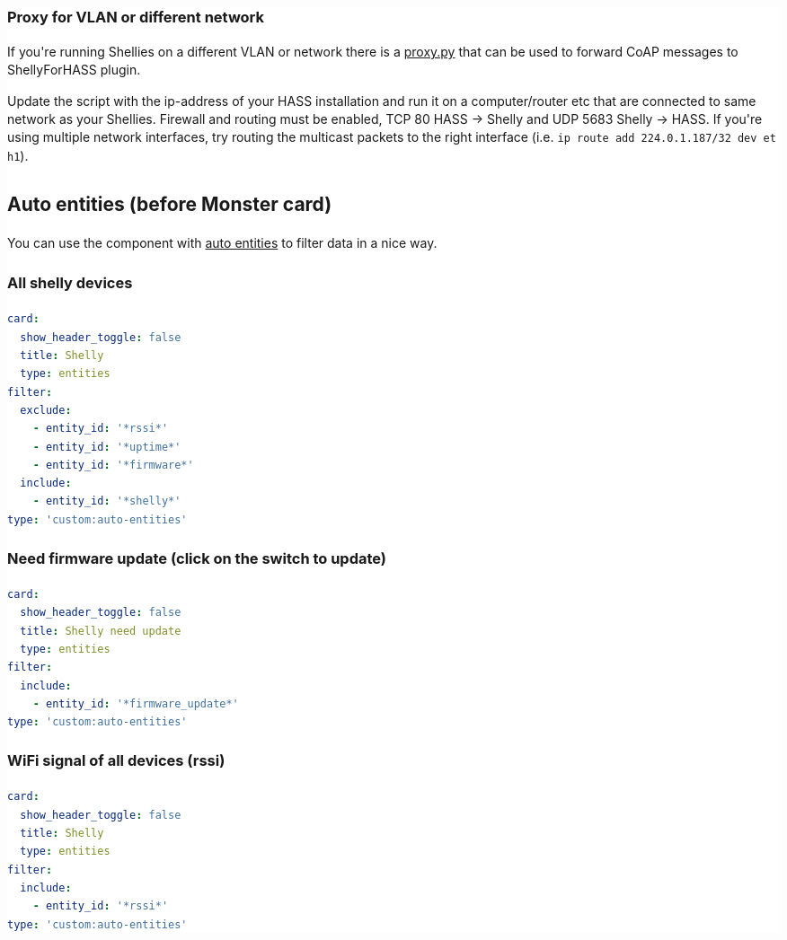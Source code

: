 ### Proxy for VLAN or different network
If you're running Shellies on a different VLAN or network there is a [proxy.py](https://github.com/StyraHem/ShellyForHASS/blob/master/util/proxy.py) that can be used to forward CoAP messages to ShellyForHASS plugin.

Update the script with the ip-address of your HASS installation and run it on a computer/router etc that are connected to same network as your Shellies. Firewall and routing must be enabled, TCP 80 HASS -> Shelly and UDP 5683 Shelly -> HASS. If you're using multiple network interfaces, try routing the multicast packets to the right interface (i.e. `ip route add 224.0.1.187/32 dev eth1`).

## Auto entities (before Monster card)
You can use the component with [auto entities](https://github.com/thomasloven/lovelace-auto-entities) to filter data in a nice way.

### All shelly devices
```yaml
card:
  show_header_toggle: false
  title: Shelly
  type: entities
filter:
  exclude:
    - entity_id: '*rssi*'
    - entity_id: '*uptime*'
    - entity_id: '*firmware*'
  include:
    - entity_id: '*shelly*'
type: 'custom:auto-entities'
```

### Need firmware update (click on the switch to update)
```yaml
card:
  show_header_toggle: false
  title: Shelly need update
  type: entities
filter:
  include:
    - entity_id: '*firmware_update*'
type: 'custom:auto-entities'
```

### WiFi signal of all devices (rssi)
```yaml
card:
  show_header_toggle: false
  title: Shelly
  type: entities
filter:
  include:
    - entity_id: '*rssi*'
type: 'custom:auto-entities'
```
